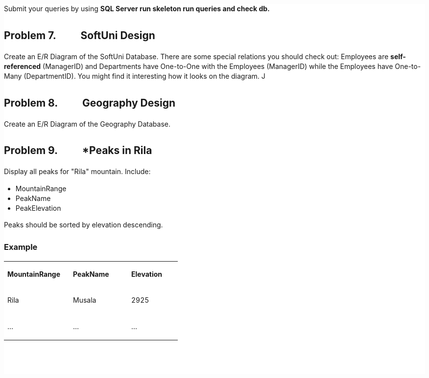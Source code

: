 <p>Submit your queries by using <strong>SQL Server run skeleton run queries and check db.</strong></p>
<h2>Problem 7.&nbsp;&nbsp;&nbsp;&nbsp;&nbsp;&nbsp;&nbsp;&nbsp;&nbsp; SoftUni Design</h2>
<p>Create an E/R Diagram of the SoftUni Database. There are some special relations you should check out: Employees are <strong>self-referenced</strong> (ManagerID) and Departments have One-to-One with the Employees (ManagerID) while the Employees have One-to-Many (DepartmentID). You might find it interesting how it looks on the diagram. J</p>
<h2>Problem 8.&nbsp;&nbsp;&nbsp;&nbsp;&nbsp;&nbsp;&nbsp;&nbsp;&nbsp; Geography Design</h2>
<p>Create an E/R Diagram of the Geography Database.</p>
<h2>Problem 9.&nbsp;&nbsp;&nbsp;&nbsp;&nbsp;&nbsp;&nbsp;&nbsp;&nbsp; *Peaks in Rila</h2>
<p>Display all peaks for "Rila" mountain. Include:</p>
<ul>
<li>MountainRange</li>
<li>PeakName</li>
<li>PeakElevation</li>
</ul>
<p>Peaks should be sorted by elevation descending.</p>
<h3>Example</h3>
<table>
<tbody>
<tr>
<td width="120">
<p><strong>MountainRange</strong></p>
</td>
<td width="105">
<p><strong>PeakName</strong></p>
</td>
<td width="88">
<p><strong>Elevation</strong></p>
</td>
</tr>
<tr>
<td width="120">
<p>Rila</p>
</td>
<td width="105">
<p>Musala</p>
</td>
<td width="88">
<p>2925</p>
</td>
</tr>
<tr>
<td width="120">
<p>&hellip;</p>
</td>
<td width="105">
<p>&hellip;</p>
</td>
<td width="88">
<p>&hellip;</p>
</td>
</tr>
</tbody>
</table>
<p>&nbsp;</p>
<p>&nbsp;</p>